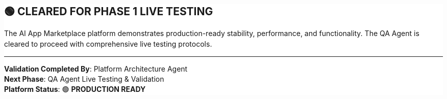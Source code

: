 ## 🟢 **CLEARED FOR PHASE 1 LIVE TESTING**

The AI App Marketplace platform demonstrates production-ready stability, performance, and functionality. The QA Agent is cleared to proceed with comprehensive live testing protocols.

---

**Validation Completed By**: Platform Architecture Agent  
**Next Phase**: QA Agent Live Testing & Validation  
**Platform Status**: 🟢 **PRODUCTION READY**